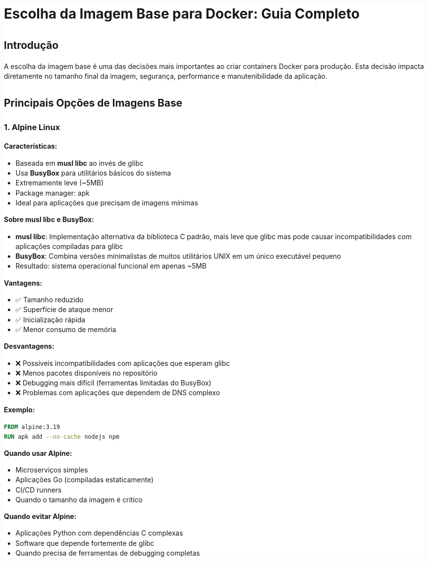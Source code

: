 # Escolha da Imagem Base para Docker: Guia Completo

## Introdução

A escolha da imagem base é uma das decisões mais importantes ao criar containers Docker para produção. Esta decisão impacta diretamente no tamanho final da imagem, segurança, performance e manutenibilidade da aplicação.

## Principais Opções de Imagens Base

### 1. Alpine Linux

**Características:**
- Baseada em **musl libc** ao invés de glibc
- Usa **BusyBox** para utilitários básicos do sistema
- Extremamente leve (~5MB)
- Package manager: apk
- Ideal para aplicações que precisam de imagens mínimas

**Sobre musl libc e BusyBox:**
- **musl libc**: Implementação alternativa da biblioteca C padrão, mais leve que glibc mas pode causar incompatibilidades com aplicações compiladas para glibc
- **BusyBox**: Combina versões minimalistas de muitos utilitários UNIX em um único executável pequeno
- Resultado: sistema operacional funcional em apenas ~5MB

**Vantagens:**
- ✅ Tamanho reduzido
- ✅ Superfície de ataque menor
- ✅ Inicialização rápida
- ✅ Menor consumo de memória

**Desvantagens:**
- ❌ Possíveis incompatibilidades com aplicações que esperam glibc
- ❌ Menos pacotes disponíveis no repositório
- ❌ Debugging mais difícil (ferramentas limitadas do BusyBox)
- ❌ Problemas com aplicações que dependem de DNS complexo

**Exemplo:**
```dockerfile
FROM alpine:3.19
RUN apk add --no-cache nodejs npm
```

**Quando usar Alpine:**
- Microserviços simples
- Aplicações Go (compiladas estaticamente)
- CI/CD runners
- Quando o tamanho da imagem é crítico

**Quando evitar Alpine:**
- Aplicações Python com dependências C complexas
- Software que depende fortemente de glibc
- Quando precisa de ferramentas de debugging completas
